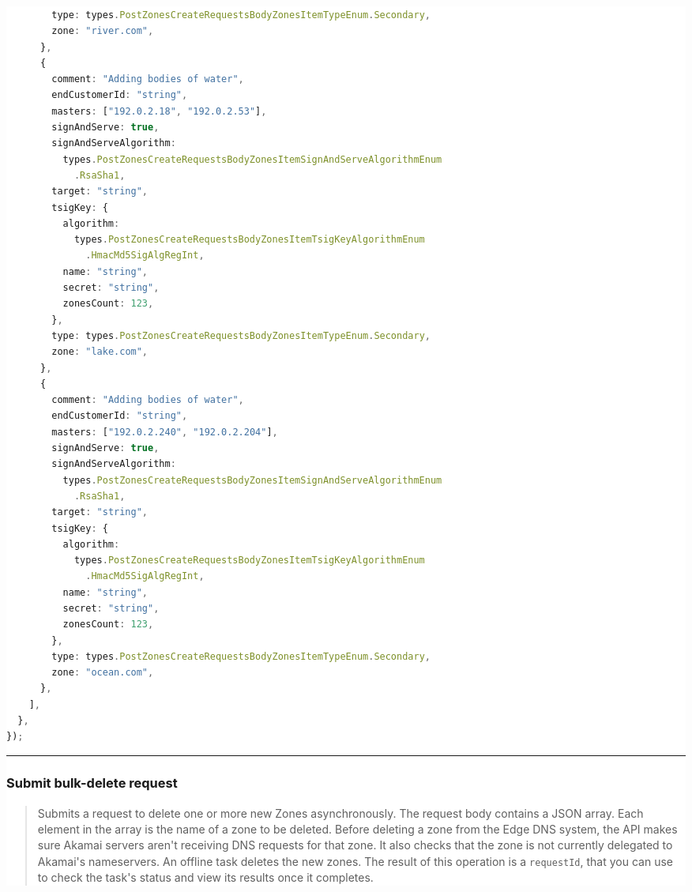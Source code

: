 ```typescript
        type: types.PostZonesCreateRequestsBodyZonesItemTypeEnum.Secondary,
        zone: "river.com",
      },
      {
        comment: "Adding bodies of water",
        endCustomerId: "string",
        masters: ["192.0.2.18", "192.0.2.53"],
        signAndServe: true,
        signAndServeAlgorithm:
          types.PostZonesCreateRequestsBodyZonesItemSignAndServeAlgorithmEnum
            .RsaSha1,
        target: "string",
        tsigKey: {
          algorithm:
            types.PostZonesCreateRequestsBodyZonesItemTsigKeyAlgorithmEnum
              .HmacMd5SigAlgRegInt,
          name: "string",
          secret: "string",
          zonesCount: 123,
        },
        type: types.PostZonesCreateRequestsBodyZonesItemTypeEnum.Secondary,
        zone: "lake.com",
      },
      {
        comment: "Adding bodies of water",
        endCustomerId: "string",
        masters: ["192.0.2.240", "192.0.2.204"],
        signAndServe: true,
        signAndServeAlgorithm:
          types.PostZonesCreateRequestsBodyZonesItemSignAndServeAlgorithmEnum
            .RsaSha1,
        target: "string",
        tsigKey: {
          algorithm:
            types.PostZonesCreateRequestsBodyZonesItemTsigKeyAlgorithmEnum
              .HmacMd5SigAlgRegInt,
          name: "string",
          secret: "string",
          zonesCount: 123,
        },
        type: types.PostZonesCreateRequestsBodyZonesItemTypeEnum.Secondary,
        zone: "ocean.com",
      },
    ],
  },
});
```

---

### Submit bulk-delete request
> Submits a request to delete one or more new Zones asynchronously. The request body contains a JSON array. Each element in the array is the name of a zone to be deleted.  Before deleting a zone from the Edge DNS system, the API makes sure Akamai servers aren't receiving DNS requests for that zone. It also checks that the zone is not currently delegated to Akamai's nameservers.  An offline task deletes the new zones. The result of this operation is a `requestId`, that you can use to check the task's status and view its results once it completes.
